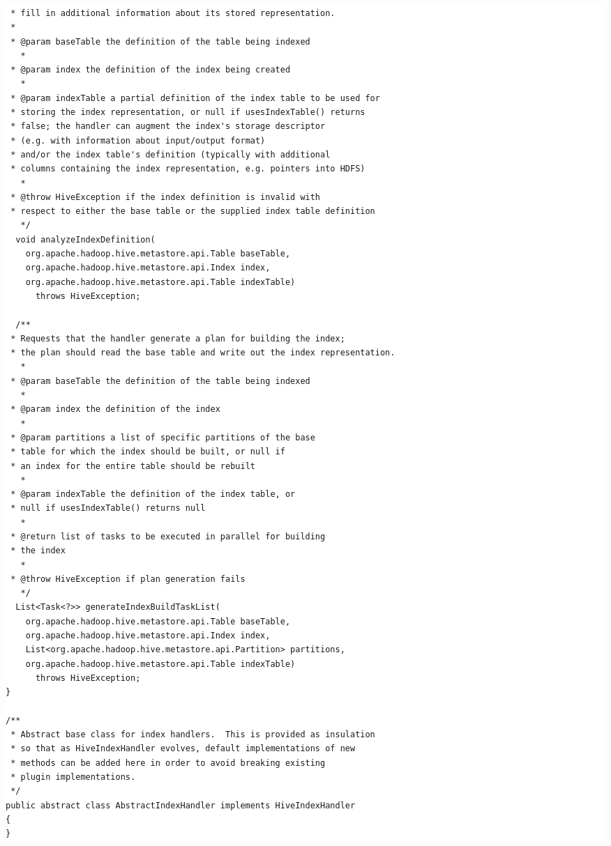 ```
 * fill in additional information about its stored representation.
 *
 * @param baseTable the definition of the table being indexed
   *
 * @param index the definition of the index being created
   *
 * @param indexTable a partial definition of the index table to be used for
 * storing the index representation, or null if usesIndexTable() returns
 * false; the handler can augment the index's storage descriptor
 * (e.g. with information about input/output format)
 * and/or the index table's definition (typically with additional
 * columns containing the index representation, e.g. pointers into HDFS)
   *
 * @throw HiveException if the index definition is invalid with
 * respect to either the base table or the supplied index table definition
   */
  void analyzeIndexDefinition(
    org.apache.hadoop.hive.metastore.api.Table baseTable,
    org.apache.hadoop.hive.metastore.api.Index index,
    org.apache.hadoop.hive.metastore.api.Table indexTable)
      throws HiveException;

  /**
 * Requests that the handler generate a plan for building the index;
 * the plan should read the base table and write out the index representation.
   *
 * @param baseTable the definition of the table being indexed
   *
 * @param index the definition of the index
   *
 * @param partitions a list of specific partitions of the base
 * table for which the index should be built, or null if
 * an index for the entire table should be rebuilt
   *
 * @param indexTable the definition of the index table, or
 * null if usesIndexTable() returns null
   *
 * @return list of tasks to be executed in parallel for building
 * the index
   *
 * @throw HiveException if plan generation fails
   */
  List<Task<?>> generateIndexBuildTaskList(
    org.apache.hadoop.hive.metastore.api.Table baseTable,
    org.apache.hadoop.hive.metastore.api.Index index,
    List<org.apache.hadoop.hive.metastore.api.Partition> partitions,
    org.apache.hadoop.hive.metastore.api.Table indexTable)
      throws HiveException;
}

/**
 * Abstract base class for index handlers.  This is provided as insulation
 * so that as HiveIndexHandler evolves, default implementations of new
 * methods can be added here in order to avoid breaking existing
 * plugin implementations.
 */
public abstract class AbstractIndexHandler implements HiveIndexHandler
{
}

```
